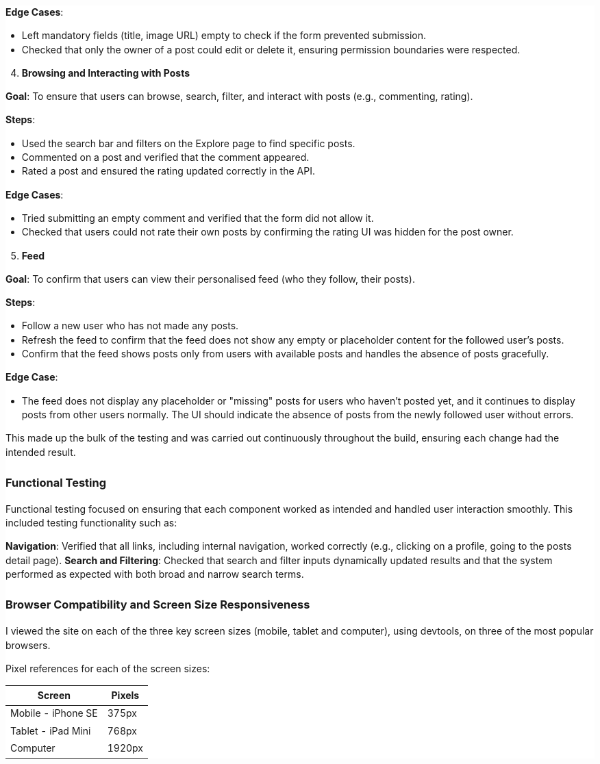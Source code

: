 **Edge Cases**:
- Left mandatory fields (title, image URL) empty to check if the form prevented submission.
- Checked that only the owner of a post could edit or delete it, ensuring permission boundaries were respected.

4. **Browsing and Interacting with Posts**

**Goal**: To ensure that users can browse, search, filter, and interact with posts (e.g., commenting, rating).

**Steps**:
- Used the search bar and filters on the Explore page to find specific posts.
- Commented on a post and verified that the comment appeared.
- Rated a post and ensured the rating updated correctly in the API.

**Edge Cases**:
- Tried submitting an empty comment and verified that the form did not allow it.
- Checked that users could not rate their own posts by confirming the rating UI was hidden for the post owner.

5. **Feed**

**Goal**: To confirm that users can view their personalised feed (who they follow, their posts).

**Steps**:
- Follow a new user who has not made any posts.
- Refresh the feed to confirm that the feed does not show any empty or placeholder content for the followed user’s posts.
- Confirm that the feed shows posts only from users with available posts and handles the absence of posts gracefully.

**Edge Case**:
- The feed does not display any placeholder or "missing" posts for users who haven’t posted yet, and it continues to display posts from other users normally. The UI should indicate the absence of posts from the newly followed user without errors.

This made up the bulk of the testing and was carried out continuously throughout the build, ensuring each change had the intended result.

### Functional Testing

Functional testing focused on ensuring that each component worked as intended and handled user interaction smoothly. This included testing functionality such as:

**Navigation**: Verified that all links, including internal navigation, worked correctly (e.g., clicking on a profile, going to the posts detail page).
**Search and Filtering**: Checked that search and filter inputs dynamically updated results and that the system performed as expected with both broad and narrow search terms.

### Browser Compatibility and Screen Size Responsiveness

I viewed the site on each of the three key screen sizes (mobile, tablet and computer), using devtools, on three of the most popular browsers. 

Pixel references for each of the screen sizes:

| Screen             | Pixels |
| ------------------ | ------ |
| Mobile - iPhone SE | 375px  |
| Tablet - iPad Mini | 768px  |
| Computer           | 1920px |
